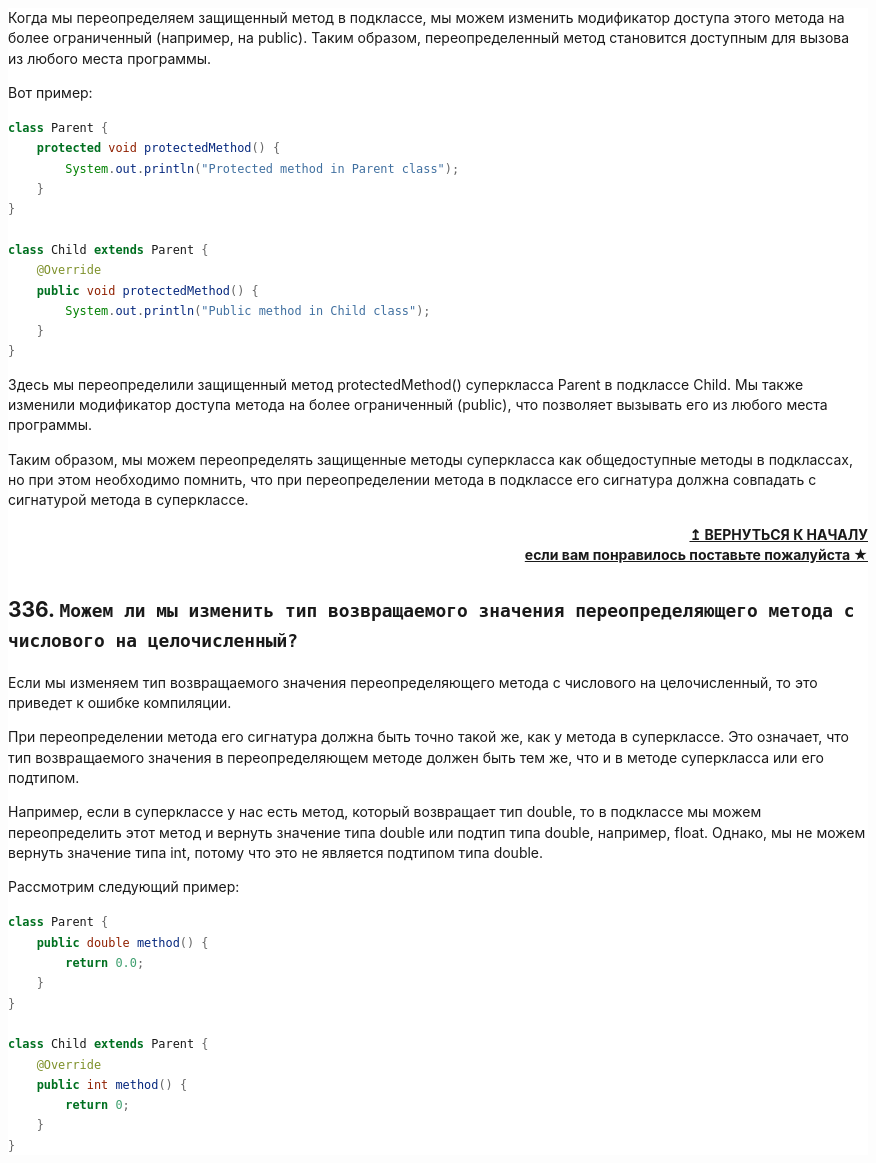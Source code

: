 Когда мы переопределяем защищенный метод в подклассе, мы можем изменить модификатор доступа этого метода на более ограниченный (например, на public). Таким образом, переопределенный метод становится доступным для вызова из любого места программы.

Вот пример:

```java
class Parent {
    protected void protectedMethod() {
        System.out.println("Protected method in Parent class");
    }
}

class Child extends Parent {
    @Override
    public void protectedMethod() {
        System.out.println("Public method in Child class");
    }
}
```
Здесь мы переопределили защищенный метод protectedMethod() суперкласса Parent в подклассе Child. Мы также изменили модификатор доступа метода на более ограниченный (public), что позволяет вызывать его из любого места программы.

Таким образом, мы можем переопределять защищенные методы суперкласса как общедоступные методы в подклассах, но при этом необходимо помнить, что при переопределении метода в подклассе его сигнатура должна совпадать с сигнатурой метода в суперклассе.



<DIV ALIGN="RIGHT">
    <B><A HREF="#">↥ ВЕРНУТЬСЯ К НАЧАЛУ</A></B> <BR>
    <B><A HREF="HTTPS://GITHUB.COM/DEBAGANOV"> если вам понравилось поставьте пожалуйста ★ </A></B>
</DIV>

## 336. `Можем ли мы изменить тип возвращаемого значения переопределяющего метода с числового на целочисленный?`

Если мы изменяем тип возвращаемого значения переопределяющего метода с числового на целочисленный, то это приведет к ошибке компиляции.

При переопределении метода его сигнатура должна быть точно такой же, как у метода в суперклассе. Это означает, что тип возвращаемого значения в переопределяющем методе должен быть тем же, что и в методе суперкласса или его подтипом.

Например, если в суперклассе у нас есть метод, который возвращает тип double, то в подклассе мы можем переопределить этот метод и вернуть значение типа double или подтип типа double, например, float. Однако, мы не можем вернуть значение типа int, потому что это не является подтипом типа double.

Рассмотрим следующий пример:

```java
class Parent {
    public double method() {
        return 0.0;
    }
}

class Child extends Parent {
    @Override
    public int method() {
        return 0;
    }
}

```